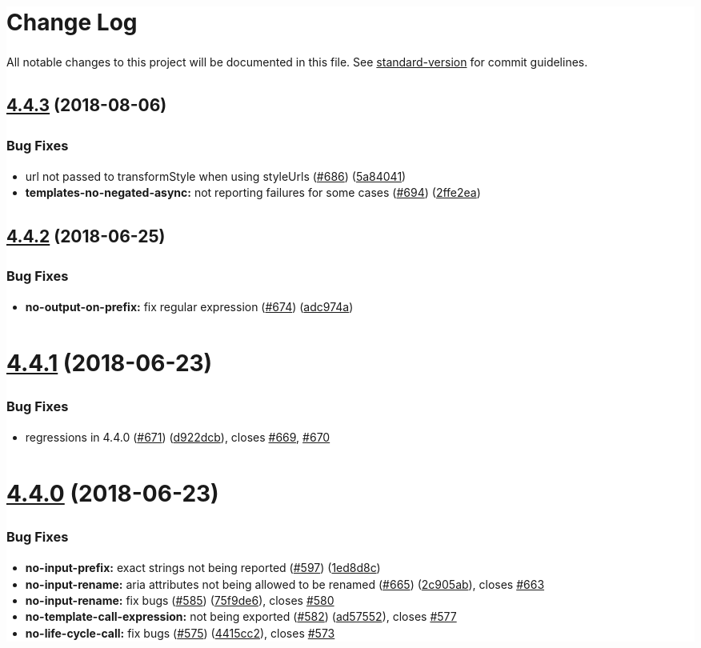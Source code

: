 # Change Log

All notable changes to this project will be documented in this file. See [standard-version](https://github.com/conventional-changelog/standard-version) for commit guidelines.

<a name="4.4.3"></a>

## [4.4.3](https://github.com/mgechev/codelyzer/compare/4.4.2...4.4.3) (2018-08-06)

### Bug Fixes

- url not passed to transformStyle when using styleUrls ([#686](https://github.com/mgechev/codelyzer/issues/686)) ([5a84041](https://github.com/mgechev/codelyzer/commit/5a84041))
- **templates-no-negated-async:** not reporting failures for some cases ([#694](https://github.com/mgechev/codelyzer/issues/694)) ([2ffe2ea](https://github.com/mgechev/codelyzer/commit/2ffe2ea))

<a name="4.4.2"></a>

## [4.4.2](https://github.com/mgechev/codelyzer/compare/4.4.1...4.4.2) (2018-06-25)

### Bug Fixes

- **no-output-on-prefix:** fix regular expression ([#674](https://github.com/mgechev/codelyzer/issues/674)) ([adc974a](https://github.com/mgechev/codelyzer/commit/adc974a))

<a name="4.4.1"></a>

# [4.4.1](https://github.com/mgechev/codelyzer/compare/4.4.0...4.4.1) (2018-06-23)

### Bug Fixes

- regressions in 4.4.0 ([#671](https://github.com/mgechev/codelyzer/issues/671)) ([d922dcb](https://github.com/mgechev/codelyzer/commit/d922dcb)), closes [#669](https://github.com/mgechev/codelyzer/issues/669), [#670](https://github.com/mgechev/codelyzer/issues/670)

<a name="4.4.0"></a>

# [4.4.0](https://github.com/mgechev/codelyzer/compare/4.3.0...4.4.0) (2018-06-23)

### Bug Fixes

- **no-input-prefix:** exact strings not being reported ([#597](https://github.com/mgechev/codelyzer/issues/597)) ([1ed8d8c](https://github.com/mgechev/codelyzer/commit/1ed8d8c))
- **no-input-rename:** aria attributes not being allowed to be renamed ([#665](https://github.com/mgechev/codelyzer/issues/665)) ([2c905ab](https://github.com/mgechev/codelyzer/commit/2c905ab)), closes [#663](https://github.com/mgechev/codelyzer/issues/663)
- **no-input-rename:** fix bugs ([#585](https://github.com/mgechev/codelyzer/issues/585)) ([75f9de6](https://github.com/mgechev/codelyzer/commit/75f9de6)), closes [#580](https://github.com/mgechev/codelyzer/issues/580)
- **no-template-call-expression:** not being exported ([#582](https://github.com/mgechev/codelyzer/issues/582)) ([ad57552](https://github.com/mgechev/codelyzer/commit/ad57552)), closes [#577](https://github.com/mgechev/codelyzer/issues/577)
- **no-life-cycle-call:** fix bugs ([#575](https://github.com/mgechev/codelyzer/issues/575)) ([4415cc2](https://github.com/mgechev/codelyzer/commit/4415cc2)), closes [#573](https://github.com/mgechev/codelyzer/issues/573)